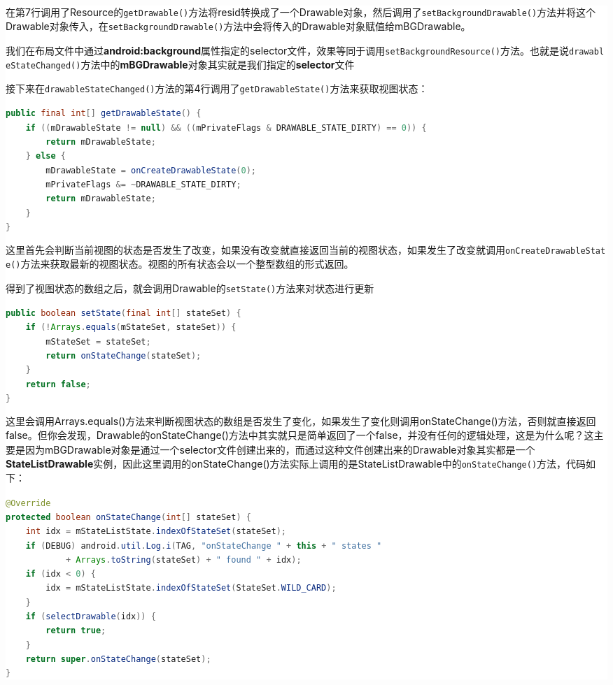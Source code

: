 在第7行调用了Resource的`getDrawable()`方法将resid转换成了一个Drawable对象，然后调用了`setBackgroundDrawable()`方法并将这个Drawable对象传入，在`setBackgroundDrawable()`方法中会将传入的Drawable对象赋值给mBGDrawable。

我们在布局文件中通过**android:background**属性指定的selector文件，效果等同于调用`setBackgroundResource()`方法。也就是说`drawableStateChanged()`方法中的**mBGDrawable**对象其实就是我们指定的**selector**文件

接下来在`drawableStateChanged()`方法的第4行调用了`getDrawableState()`方法来获取视图状态：

```java
public final int[] getDrawableState() {
    if ((mDrawableState != null) && ((mPrivateFlags & DRAWABLE_STATE_DIRTY) == 0)) {
        return mDrawableState;
    } else {
        mDrawableState = onCreateDrawableState(0);
        mPrivateFlags &= ~DRAWABLE_STATE_DIRTY;
        return mDrawableState;
    }
}
```

这里首先会判断当前视图的状态是否发生了改变，如果没有改变就直接返回当前的视图状态，如果发生了改变就调用`onCreateDrawableState()`方法来获取最新的视图状态。视图的所有状态会以一个整型数组的形式返回。

得到了视图状态的数组之后，就会调用Drawable的`setState()`方法来对状态进行更新

```java
public boolean setState(final int[] stateSet) {
    if (!Arrays.equals(mStateSet, stateSet)) {
        mStateSet = stateSet;
        return onStateChange(stateSet);
    }
    return false;
}
```

这里会调用Arrays.equals()方法来判断视图状态的数组是否发生了变化，如果发生了变化则调用onStateChange()方法，否则就直接返回false。但你会发现，Drawable的onStateChange()方法中其实就只是简单返回了一个false，并没有任何的逻辑处理，这是为什么呢？这主要是因为mBGDrawable对象是通过一个selector文件创建出来的，而通过这种文件创建出来的Drawable对象其实都是一个**StateListDrawable**实例，因此这里调用的onStateChange()方法实际上调用的是StateListDrawable中的`onStateChange()`方法，代码如下：

```java
@Override
protected boolean onStateChange(int[] stateSet) {
    int idx = mStateListState.indexOfStateSet(stateSet);
    if (DEBUG) android.util.Log.i(TAG, "onStateChange " + this + " states "
            + Arrays.toString(stateSet) + " found " + idx);
    if (idx < 0) {
        idx = mStateListState.indexOfStateSet(StateSet.WILD_CARD);
    }
    if (selectDrawable(idx)) {
        return true;
    }
    return super.onStateChange(stateSet);
}
```
